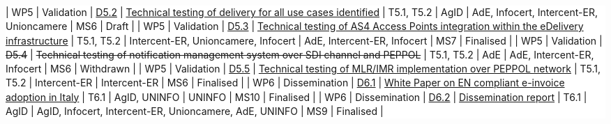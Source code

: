 | WP5 | Validation         | [D5.2](D5_2)  | [Technical testing of delivery for all use cases identified](D5_2)                                                 | T5.1, T5.2        | AgID                                | AdE, Infocert, Intercent-ER, Unioncamere               | MS6        | Draft  |
| WP5 | Validation         | [D5.3](D5_3)  | [Technical testing of AS4 Access Points integration within the eDelivery infrastructure](D5_3)                     | T5.1, T5.2        | Intercent-ER, Unioncamere, Infocert | AdE, Intercent-ER, Infocert                            | MS7        | Finalised |
| WP5 | Validation         | ~~D5.4~~      | ~~Technical testing of notification management system over SDI channel and PEPPOL~~                                | T5.1, T5.2        | AdE                                 | AdE, Intercent-ER, Infocert                            | MS6        | Withdrawn |
| WP5 | Validation         | [D5.5](D5_5)  | [Technical testing of MLR/IMR implementation over PEPPOL network](D5_5)                                            | T5.1, T5.2        | Intercent-ER                        | Intercent-ER                                           | MS6        | Finalised |
| WP6 | Dissemination      | [D6.1](D6_1)  | [White Paper on EN compliant e-invoice adoption in Italy](D6_1)                                                    | T6.1              | AgID, UNINFO                        | UNINFO                                                 | MS10       | Finalised |
| WP6 | Dissemination      | [D6.2](D6_2)  | [Dissemination report](D6_2)                                                                                       | T6.1              | AgID                                | AgID, Infocert, Intercent-ER, Unioncamere, AdE, UNINFO | MS9        | Finalised |

